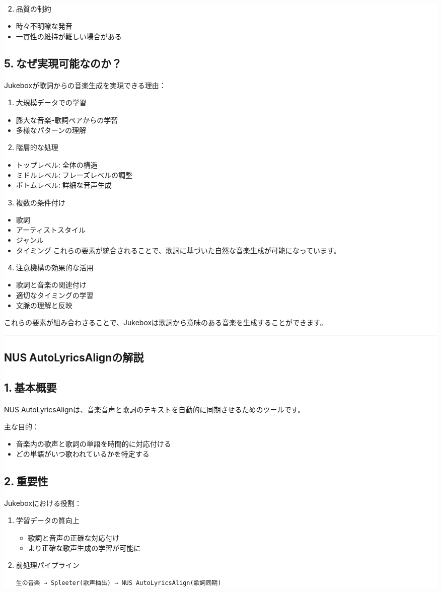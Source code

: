 2. 品質の制約
- 時々不明瞭な発音
- 一貫性の維持が難しい場合がある

## 5. なぜ実現可能なのか？

Jukeboxが歌詞からの音楽生成を実現できる理由：

1. 大規模データでの学習
- 膨大な音楽-歌詞ペアからの学習
- 多様なパターンの理解

2. 階層的な処理
- トップレベル: 全体の構造
- ミドルレベル: フレーズレベルの調整
- ボトムレベル: 詳細な音声生成

3. 複数の条件付け
- 歌詞
- アーティストスタイル
- ジャンル
- タイミング
これらの要素が統合されることで、歌詞に基づいた自然な音楽生成が可能になっています。

4. 注意機構の効果的な活用
- 歌詞と音楽の関連付け
- 適切なタイミングの学習
- 文脈の理解と反映

これらの要素が組み合わさることで、Jukeboxは歌詞から意味のある音楽を生成することができます。


---

## NUS AutoLyricsAlignの解説

## 1. 基本概要

NUS AutoLyricsAlignは、音楽音声と歌詞のテキストを自動的に同期させるためのツールです。

主な目的：
- 音楽内の歌声と歌詞の単語を時間的に対応付ける
- どの単語がいつ歌われているかを特定する

## 2. 重要性

Jukeboxにおける役割：
1. 学習データの質向上
   - 歌詞と音声の正確な対応付け
   - より正確な歌声生成の学習が可能に

2. 前処理パイプライン
   ```
   生の音楽 → Spleeter(歌声抽出) → NUS AutoLyricsAlign(歌詞同期)
   ```
